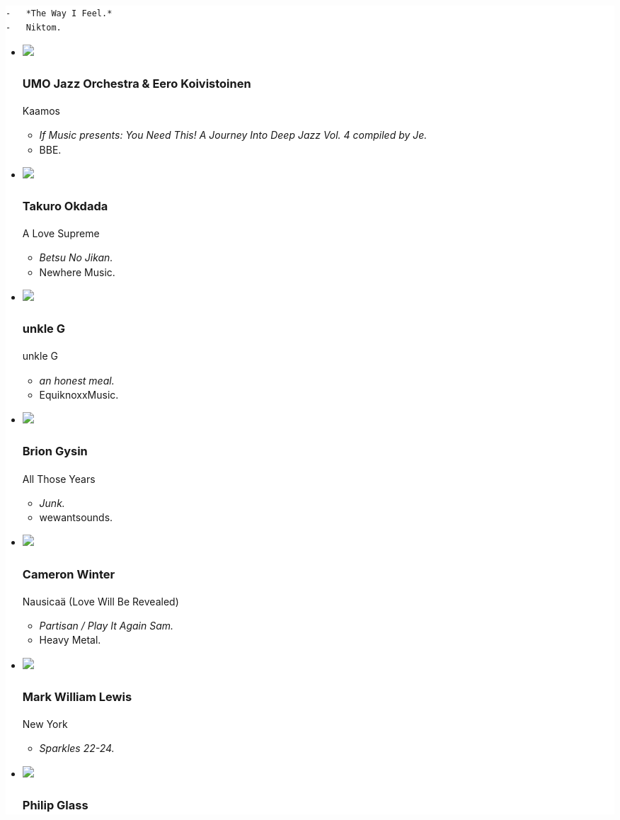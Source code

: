     -   *The Way I Feel.*
    -   Niktom.
    
-   ![](https://ichef.bbci.co.uk/images/ic/96x96/p01c9cjb.png)
    
    ### UMO Jazz Orchestra & Eero Koivistoinen
    
    Kaamos
    
    -   *If Music presents: You Need This! A Journey Into Deep Jazz Vol. 4 compiled by Je.*
    -   BBE.
    
-   ![](https://ichef.bbci.co.uk/images/ic/96x96/p01c9cjb.png)
    
    ### Takuro Okdada
    
    A Love Supreme
    
    -   *Betsu No Jikan.*
    -   Newhere Music.
    
-   ![](https://ichef.bbci.co.uk/images/ic/96x96/p01c9cjb.png)
    
    ### unkle G
    
    unkle G
    
    -   *an honest meal.*
    -   EquiknoxxMusic.
    
-   ![](https://ichef.bbci.co.uk/images/ic/96x96/p01c9cjb.png)
    
    ### Brion Gysin
    
    All Those Years
    
    -   *Junk.*
    -   wewantsounds.
    
-   ![](https://ichef.bbci.co.uk/images/ic/96x96/p01c9cjb.png)
    
    ### Cameron Winter
    
    Nausicaä (Love Will Be Revealed)
    
    -   *Partisan / Play It Again Sam.*
    -   Heavy Metal.
    
-   ![](https://ichef.bbci.co.uk/images/ic/96x96/p01c9cjb.png)
    
    ### Mark William Lewis
    
    New York
    
    -   *Sparkles 22​-​24.*
    
-   ![](https://ichef.bbci.co.uk/images/ic/96x96/p01c9cjb.png)
    
    ### Philip Glass
    